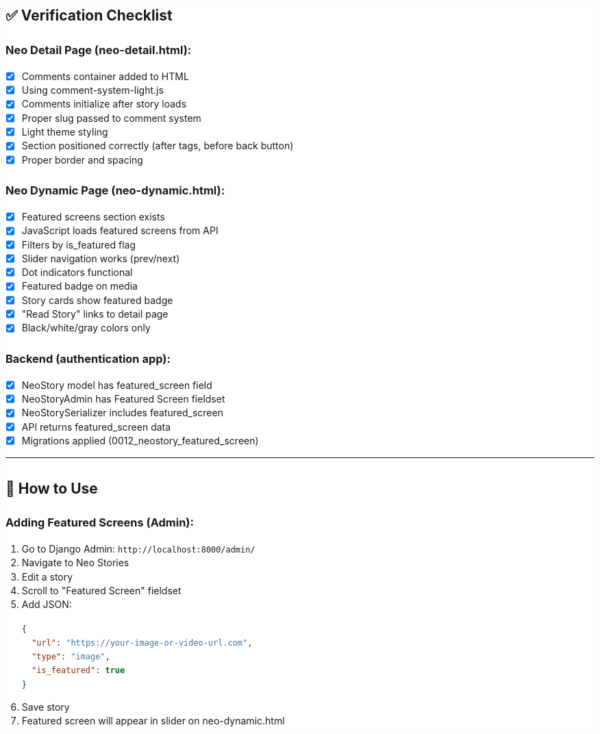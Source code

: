 ## ✅ Verification Checklist

### Neo Detail Page (neo-detail.html):
- [x] Comments container added to HTML
- [x] Using comment-system-light.js
- [x] Comments initialize after story loads
- [x] Proper slug passed to comment system
- [x] Light theme styling
- [x] Section positioned correctly (after tags, before back button)
- [x] Proper border and spacing

### Neo Dynamic Page (neo-dynamic.html):
- [x] Featured screens section exists
- [x] JavaScript loads featured screens from API
- [x] Filters by is_featured flag
- [x] Slider navigation works (prev/next)
- [x] Dot indicators functional
- [x] Featured badge on media
- [x] Story cards show featured badge
- [x] "Read Story" links to detail page
- [x] Black/white/gray colors only

### Backend (authentication app):
- [x] NeoStory model has featured_screen field
- [x] NeoStoryAdmin has Featured Screen fieldset
- [x] NeoStorySerializer includes featured_screen
- [x] API returns featured_screen data
- [x] Migrations applied (0012_neostory_featured_screen)

---

## 📝 How to Use

### Adding Featured Screens (Admin):

1. Go to Django Admin: `http://localhost:8000/admin/`
2. Navigate to Neo Stories
3. Edit a story
4. Scroll to "Featured Screen" fieldset
5. Add JSON:
   ```json
   {
     "url": "https://your-image-or-video-url.com",
     "type": "image",
     "is_featured": true
   }
   ```
6. Save story
7. Featured screen will appear in slider on neo-dynamic.html
